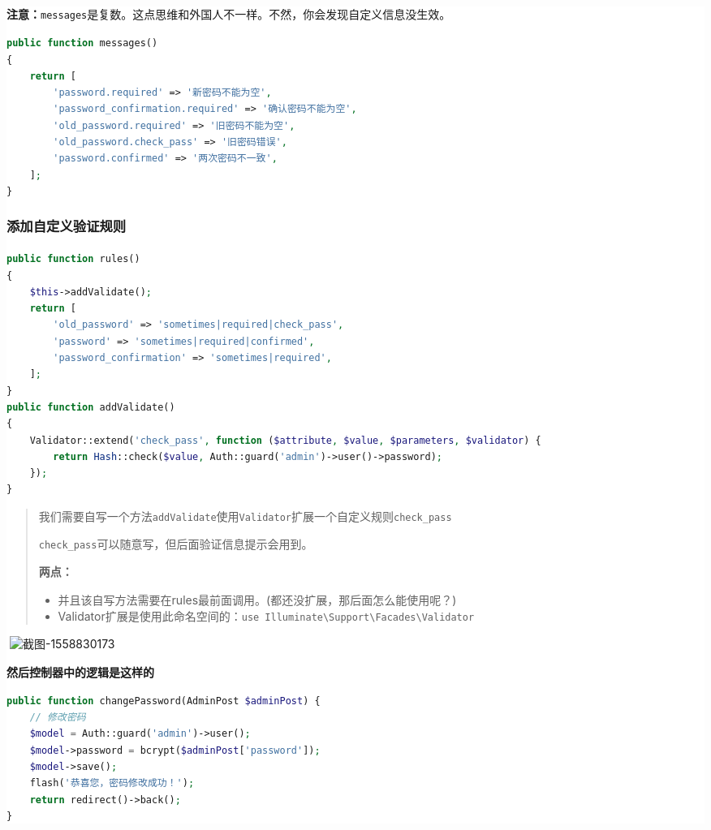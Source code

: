 **注意：**`messages`是复数。这点思维和外国人不一样。不然，你会发现自定义信息没生效。

```Php
public function messages()
{
    return [
        'password.required' => '新密码不能为空',
        'password_confirmation.required' => '确认密码不能为空',
        'old_password.required' => '旧密码不能为空',
        'old_password.check_pass' => '旧密码错误',
        'password.confirmed' => '两次密码不一致',
    ];
}
```

### 添加自定义验证规则

```Php
public function rules()
{
    $this->addValidate();
    return [
        'old_password' => 'sometimes|required|check_pass',
        'password' => 'sometimes|required|confirmed',
        'password_confirmation' => 'sometimes|required',
    ];
}
public function addValidate()
{
    Validator::extend('check_pass', function ($attribute, $value, $parameters, $validator) {
        return Hash::check($value, Auth::guard('admin')->user()->password);
    });
}
```

> 我们需要自写一个方法`addValidate`使用`Validator`扩展一个自定义规则`check_pass`
>
> `check_pass`可以随意写，但后面验证信息提示会用到。
>
> **两点：**
>
> - 并且该自写方法需要在rules最前面调用。(都还没扩展，那后面怎么能使用呢？)
> - Validator扩展是使用此命名空间的：`use Illuminate\Support\Facades\Validator`

​	![截图-1558830173](http://wimg.misiyu.cn/images/20190526/1558830173_315c37ae4bd79be.png?x-oss-process=style/first)

**然后控制器中的逻辑是这样的**

```Php
public function changePassword(AdminPost $adminPost) {
    // 修改密码
    $model = Auth::guard('admin')->user();
    $model->password = bcrypt($adminPost['password']);
    $model->save();
    flash('恭喜您，密码修改成功！');
    return redirect()->back();
}
```
